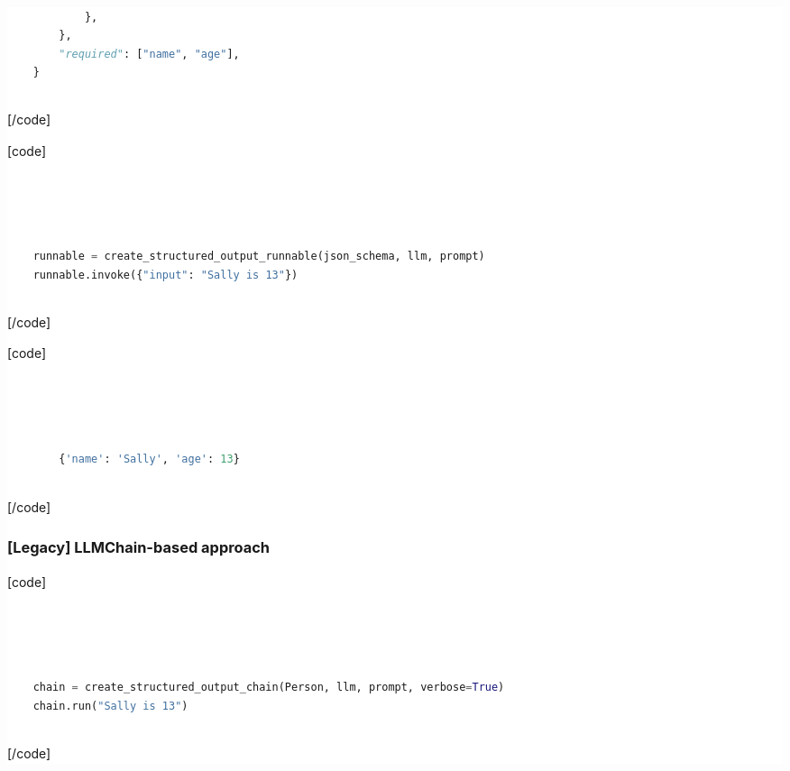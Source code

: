 ```python
            },  
        },  
        "required": ["name", "age"],  
    }  
    


```
[/code]


[code]
```python




    runnable = create_structured_output_runnable(json_schema, llm, prompt)  
    runnable.invoke({"input": "Sally is 13"})  
    


```
[/code]


[code]
```python




        {'name': 'Sally', 'age': 13}  
    


```
[/code]


### [Legacy] LLMChain-based approach​

[code]
```python




    chain = create_structured_output_chain(Person, llm, prompt, verbose=True)  
    chain.run("Sally is 13")  
    


```
[/code]
